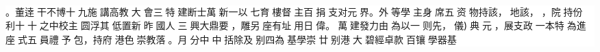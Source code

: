 。董逹
干不博十
九施
講高教
大
會三
特
建断士萬
新一以
七育
樓督
主百
捐
支对元
界。外
等學
主身
席五
资
物持該，
地該，
，院
持份
利十
十
之中校主
圆浮其
低置新
昨
國人
三
興大鼎要
，雕另
座有址
用日
偉。
萬
建發力由
為以一
则先，
儀)
典
元
，展支政
一本特
為進座
式五
員禮
予
包，持府
港色
崇教落
。月
分中
中
括除及
别四為
基學崇
廿
别港
大
碧經卓款
百镶
學器基